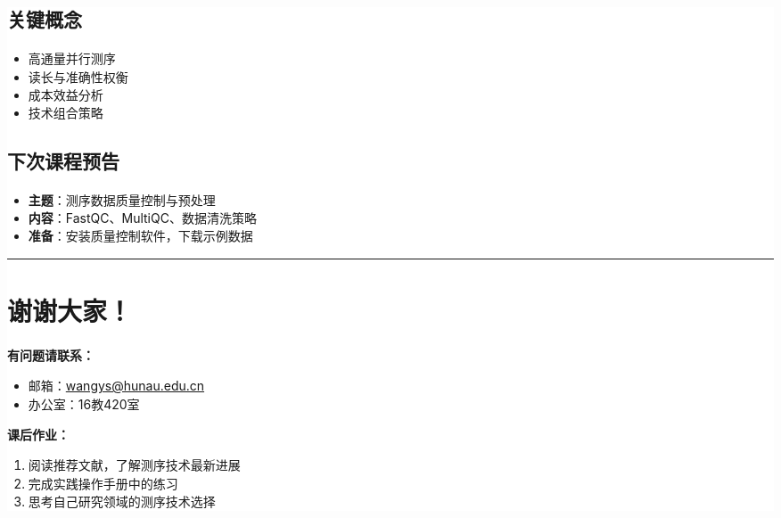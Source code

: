 
## 关键概念
- 高通量并行测序
- 读长与准确性权衡
- 成本效益分析
- 技术组合策略

## 下次课程预告
- **主题**：测序数据质量控制与预处理
- **内容**：FastQC、MultiQC、数据清洗策略
- **准备**：安装质量控制软件，下载示例数据

---


# 谢谢大家！

**有问题请联系：**
- 邮箱：wangys@hunau.edu.cn
- 办公室：16教420室

**课后作业：**
1. 阅读推荐文献，了解测序技术最新进展
2. 完成实践操作手册中的练习
3. 思考自己研究领域的测序技术选择
